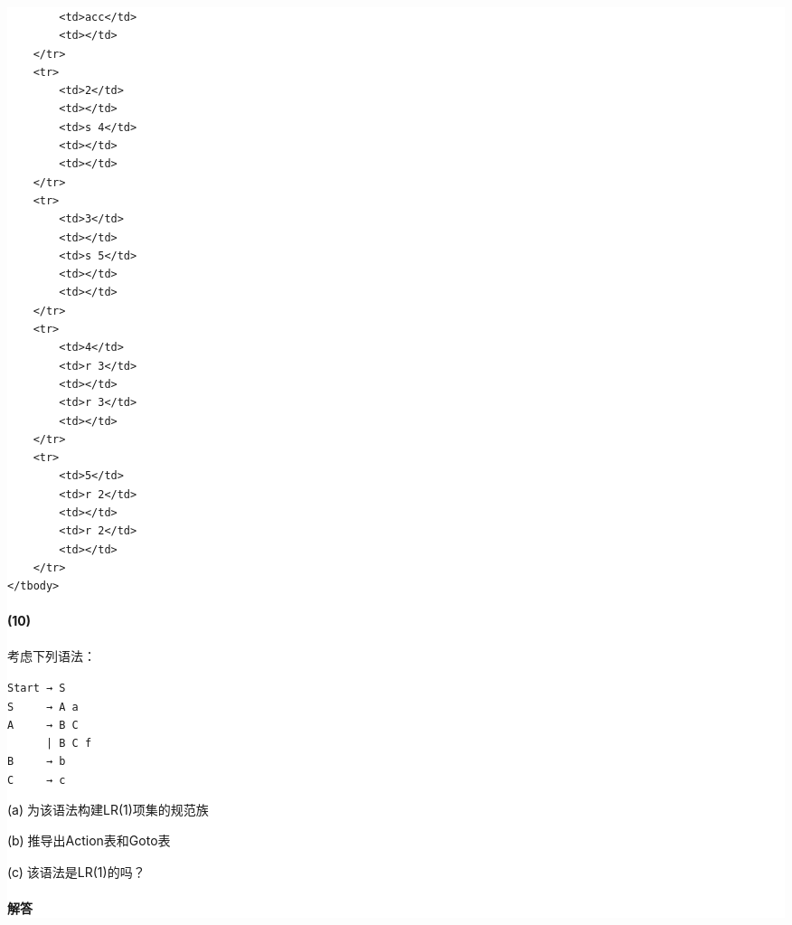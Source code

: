             <td>acc</td>
            <td></td>
        </tr>
        <tr>
            <td>2</td>
            <td></td>
            <td>s 4</td>
            <td></td>
            <td></td>
        </tr>
        <tr>
            <td>3</td>
            <td></td>
            <td>s 5</td>
            <td></td>
            <td></td>
        </tr>
        <tr>
            <td>4</td>
            <td>r 3</td>
            <td></td>
            <td>r 3</td>
            <td></td>
        </tr>
        <tr>
            <td>5</td>
            <td>r 2</td>
            <td></td>
            <td>r 2</td>
            <td></td>
        </tr>
    </tbody>
</table>

#### (10)

考虑下列语法：

```
Start → S
S     → A a
A     → B C
      | B C f
B     → b
C     → c
```

(a) 为该语法构建LR(1)项集的规范族

(b) 推导出Action表和Goto表

(c) 该语法是LR(1)的吗？

#### 解答
